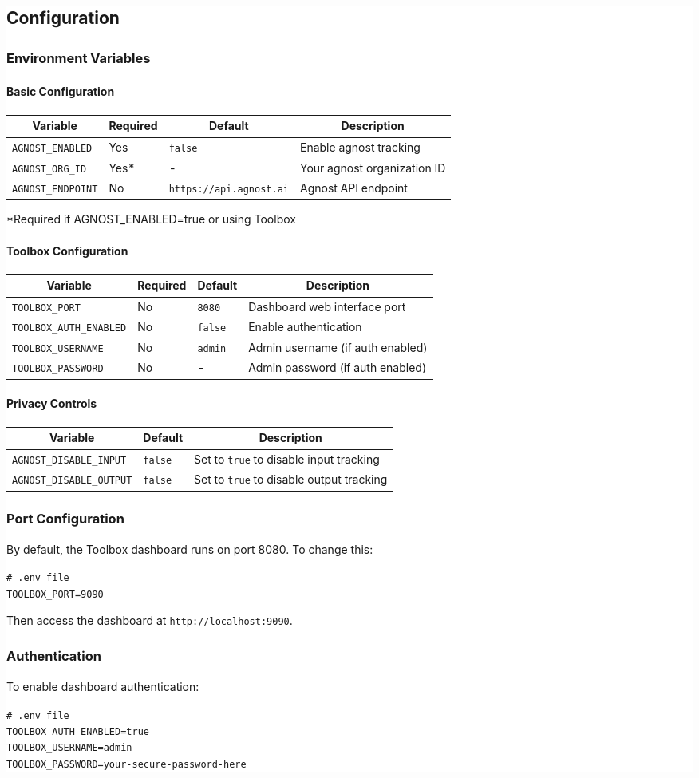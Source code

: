 
## Configuration

### Environment Variables

#### Basic Configuration

| Variable | Required | Default | Description |
|----------|----------|---------|-------------|
| `AGNOST_ENABLED` | Yes | `false` | Enable agnost tracking |
| `AGNOST_ORG_ID` | Yes* | - | Your agnost organization ID |
| `AGNOST_ENDPOINT` | No | `https://api.agnost.ai` | Agnost API endpoint |

*Required if AGNOST_ENABLED=true or using Toolbox

#### Toolbox Configuration

| Variable | Required | Default | Description |
|----------|----------|---------|-------------|
| `TOOLBOX_PORT` | No | `8080` | Dashboard web interface port |
| `TOOLBOX_AUTH_ENABLED` | No | `false` | Enable authentication |
| `TOOLBOX_USERNAME` | No | `admin` | Admin username (if auth enabled) |
| `TOOLBOX_PASSWORD` | No | - | Admin password (if auth enabled) |

#### Privacy Controls

| Variable | Default | Description |
|----------|---------|-------------|
| `AGNOST_DISABLE_INPUT` | `false` | Set to `true` to disable input tracking |
| `AGNOST_DISABLE_OUTPUT` | `false` | Set to `true` to disable output tracking |

### Port Configuration

By default, the Toolbox dashboard runs on port 8080. To change this:

```env
# .env file
TOOLBOX_PORT=9090
```

Then access the dashboard at `http://localhost:9090`.

### Authentication

To enable dashboard authentication:

```env
# .env file
TOOLBOX_AUTH_ENABLED=true
TOOLBOX_USERNAME=admin
TOOLBOX_PASSWORD=your-secure-password-here
```
